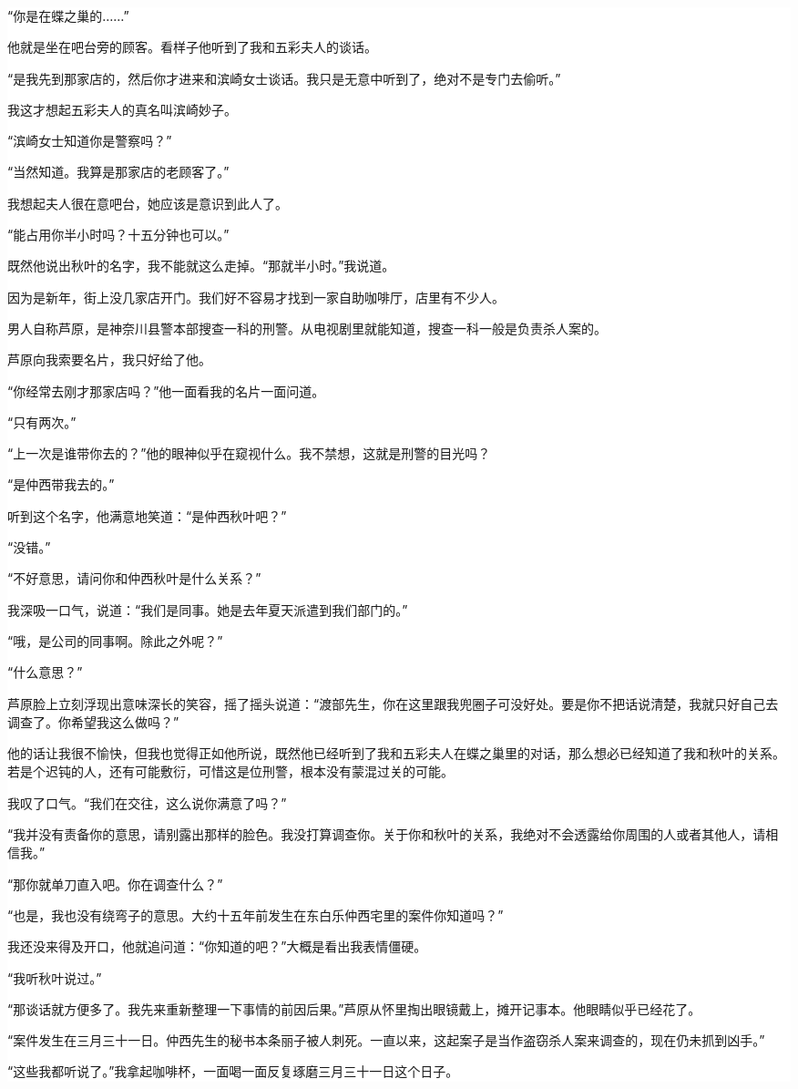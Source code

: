 “你是在蝶之巢的……”

他就是坐在吧台旁的顾客。看样子他听到了我和五彩夫人的谈话。

“是我先到那家店的，然后你才进来和滨崎女士谈话。我只是无意中听到了，绝对不是专门去偷听。”

我这才想起五彩夫人的真名叫滨崎妙子。

“滨崎女士知道你是警察吗？”

“当然知道。我算是那家店的老顾客了。”

我想起夫人很在意吧台，她应该是意识到此人了。

“能占用你半小时吗？十五分钟也可以。”

既然他说出秋叶的名字，我不能就这么走掉。“那就半小时。”我说道。

因为是新年，街上没几家店开门。我们好不容易才找到一家自助咖啡厅，店里有不少人。

男人自称芦原，是神奈川县警本部搜查一科的刑警。从电视剧里就能知道，搜查一科一般是负责杀人案的。

芦原向我索要名片，我只好给了他。

“你经常去刚才那家店吗？”他一面看我的名片一面问道。

“只有两次。”

“上一次是谁带你去的？”他的眼神似乎在窥视什么。我不禁想，这就是刑警的目光吗？

“是仲西带我去的。”

听到这个名字，他满意地笑道：“是仲西秋叶吧？”

“没错。”

“不好意思，请问你和仲西秋叶是什么关系？”

我深吸一口气，说道：“我们是同事。她是去年夏天派遣到我们部门的。”

“哦，是公司的同事啊。除此之外呢？”

“什么意思？”

芦原脸上立刻浮现出意味深长的笑容，摇了摇头说道：“渡部先生，你在这里跟我兜圈子可没好处。要是你不把话说清楚，我就只好自己去调查了。你希望我这么做吗？”

他的话让我很不愉快，但我也觉得正如他所说，既然他已经听到了我和五彩夫人在蝶之巢里的对话，那么想必已经知道了我和秋叶的关系。若是个迟钝的人，还有可能敷衍，可惜这是位刑警，根本没有蒙混过关的可能。

我叹了口气。“我们在交往，这么说你满意了吗？”

“我并没有责备你的意思，请别露出那样的脸色。我没打算调查你。关于你和秋叶的关系，我绝对不会透露给你周围的人或者其他人，请相信我。”

“那你就单刀直入吧。你在调查什么？”

“也是，我也没有绕弯子的意思。大约十五年前发生在东白乐仲西宅里的案件你知道吗？”

我还没来得及开口，他就追问道：“你知道的吧？”大概是看出我表情僵硬。

“我听秋叶说过。”

“那谈话就方便多了。我先来重新整理一下事情的前因后果。”芦原从怀里掏出眼镜戴上，摊开记事本。他眼睛似乎已经花了。

“案件发生在三月三十一日。仲西先生的秘书本条丽子被人刺死。一直以来，这起案子是当作盗窃杀人案来调查的，现在仍未抓到凶手。”

“这些我都听说了。”我拿起咖啡杯，一面喝一面反复琢磨三月三十一日这个日子。
